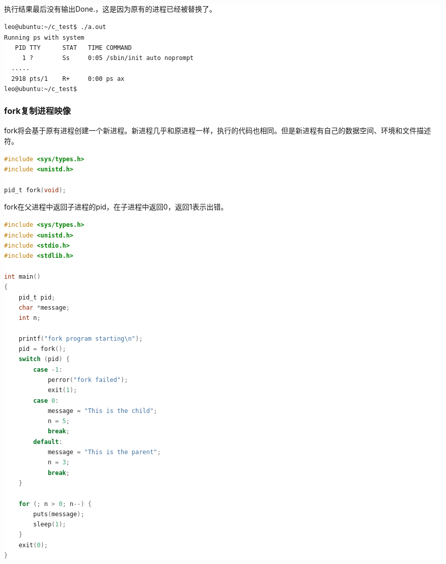 执行结果最后没有输出Done.，这是因为原有的进程已经被替换了。

```
leo@ubuntu:~/c_test$ ./a.out
Running ps with system
   PID TTY      STAT   TIME COMMAND
     1 ?        Ss     0:05 /sbin/init auto noprompt
  .....
  2918 pts/1    R+     0:00 ps ax
leo@ubuntu:~/c_test$
```

### fork复制进程映像

fork将会基于原有进程创建一个新进程。新进程几乎和原进程一样，执行的代码也相同。但是新进程有自己的数据空间、环境和文件描述符。

```c
#include <sys/types.h>
#include <unistd.h>

pid_t fork(void);
```

fork在父进程中返回子进程的pid，在子进程中返回0，返回1表示出错。

```c
#include <sys/types.h>
#include <unistd.h>
#include <stdio.h>
#include <stdlib.h>

int main()
{
    pid_t pid;
    char *message;
    int n;

    printf("fork program starting\n");
    pid = fork();
    switch (pid) {
        case -1:
            perror("fork failed");
            exit(1);
        case 0:
            message = "This is the child";
            n = 5;
            break;
        default:
            message = "This is the parent";
            n = 3;
            break;
    }

    for (; n > 0; n--) {
        puts(message);
        sleep(1);
    }
    exit(0);
}
```
